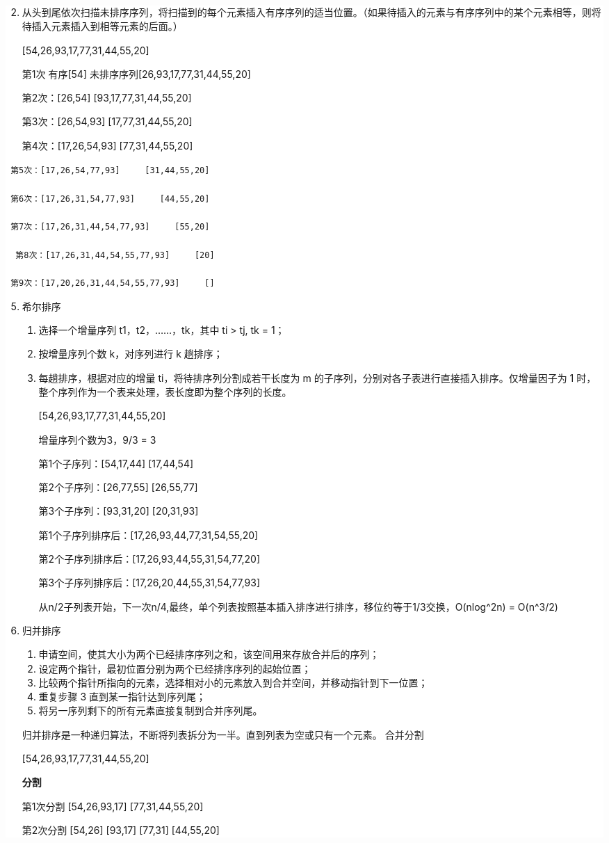    2. 从头到尾依次扫描未排序序列，将扫描到的每个元素插入有序序列的适当位置。（如果待插入的元素与有序序列中的某个元素相等，则将待插入元素插入到相等元素的后面。）

      [54,26,93,17,77,31,44,55,20]

      第1次   有序[54]      未排序序列[26,93,17,77,31,44,55,20]

      第2次：[26,54]     [93,17,77,31,44,55,20]

      第3次：[26,54,93]     [17,77,31,44,55,20]

      第4次：[17,26,54,93]     [77,31,44,55,20]

     第5次：[17,26,54,77,93]     [31,44,55,20]

     第6次：[17,26,31,54,77,93]     [44,55,20]

     第7次：[17,26,31,44,54,77,93]     [55,20]

      第8次：[17,26,31,44,54,55,77,93]     [20]

     第9次：[17,20,26,31,44,54,55,77,93]     []

5. 希尔排序

   1. 选择一个增量序列 t1，t2，……，tk，其中 ti > tj, tk = 1；

   2. 按增量序列个数 k，对序列进行 k 趟排序；

   3. 每趟排序，根据对应的增量 ti，将待排序列分割成若干长度为 m 的子序列，分别对各子表进行直接插入排序。仅增量因子为 1 时，整个序列作为一个表来处理，表长度即为整个序列的长度。

      [54,26,93,17,77,31,44,55,20]

      增量序列个数为3，9/3 = 3

      第1个子序列：[54,17,44]        [17,44,54] 

       第2个子序列：[26,77,55]        [26,55,77]

       第3个子序列：[93,31,20]        [20,31,93]

       第1个子序列排序后：[17,26,93,44,77,31,54,55,20]

       第2个子序列排序后：[17,26,93,44,55,31,54,77,20]

       第3个子序列排序后：[17,26,20,44,55,31,54,77,93]

      从n/2子列表开始，下一次n/4,最终，单个列表按照基本插入排序进行排序，移位约等于1/3交换，O(nlog^2n) = O(n^3/2)

6. 归并排序

   1. 申请空间，使其大小为两个已经排序序列之和，该空间用来存放合并后的序列；
   2. 设定两个指针，最初位置分别为两个已经排序序列的起始位置；
   3. 比较两个指针所指向的元素，选择相对小的元素放入到合并空间，并移动指针到下一位置；
   4. 重复步骤 3 直到某一指针达到序列尾；
   5. 将另一序列剩下的所有元素直接复制到合并序列尾。

    归并排序是一种递归算法，不断将列表拆分为一半。直到列表为空或只有一个元素。 合并分割

    [54,26,93,17,77,31,44,55,20]

    **分割**

    第1次分割 [54,26,93,17] [77,31,44,55,20]

    第2次分割 [54,26] [93,17] [77,31] [44,55,20]

